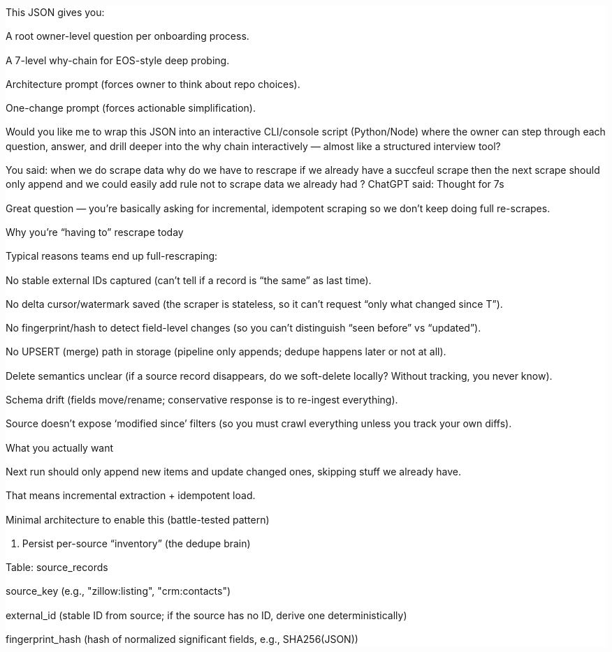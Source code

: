 
This JSON gives you:

A root owner-level question per onboarding process.

A 7-level why-chain for EOS-style deep probing.

Architecture prompt (forces owner to think about repo choices).

One-change prompt (forces actionable simplification).

Would you like me to wrap this JSON into an interactive CLI/console script (Python/Node) where the owner can step through each question, answer, and drill deeper into the why chain interactively — almost like a structured interview tool?

You said:
when we do scrape data why do we have to rescrape if we already have a succfeul scrape then the next scrape should only append and we could easily add rule not to scrape data we already had ? 
ChatGPT said:
Thought for 7s

Great question — you’re basically asking for incremental, idempotent scraping so we don’t keep doing full re-scrapes.

Why you’re “having to” rescrape today

Typical reasons teams end up full-rescraping:

No stable external IDs captured (can’t tell if a record is “the same” as last time).

No delta cursor/watermark saved (the scraper is stateless, so it can’t request “only what changed since T”).

No fingerprint/hash to detect field-level changes (so you can’t distinguish “seen before” vs “updated”).

No UPSERT (merge) path in storage (pipeline only appends; dedupe happens later or not at all).

Delete semantics unclear (if a source record disappears, do we soft-delete locally? Without tracking, you never know).

Schema drift (fields move/rename; conservative response is to re-ingest everything).

Source doesn’t expose ‘modified since’ filters (so you must crawl everything unless you track your own diffs).

What you actually want

Next run should only append new items and update changed ones, skipping stuff we already have.

That means incremental extraction + idempotent load.

Minimal architecture to enable this (battle-tested pattern)

1) Persist per-source “inventory” (the dedupe brain)

Table: source_records

source_key (e.g., "zillow:listing", "crm:contacts")

external_id (stable ID from source; if the source has no ID, derive one deterministically)

fingerprint_hash (hash of normalized significant fields, e.g., SHA256(JSON))
